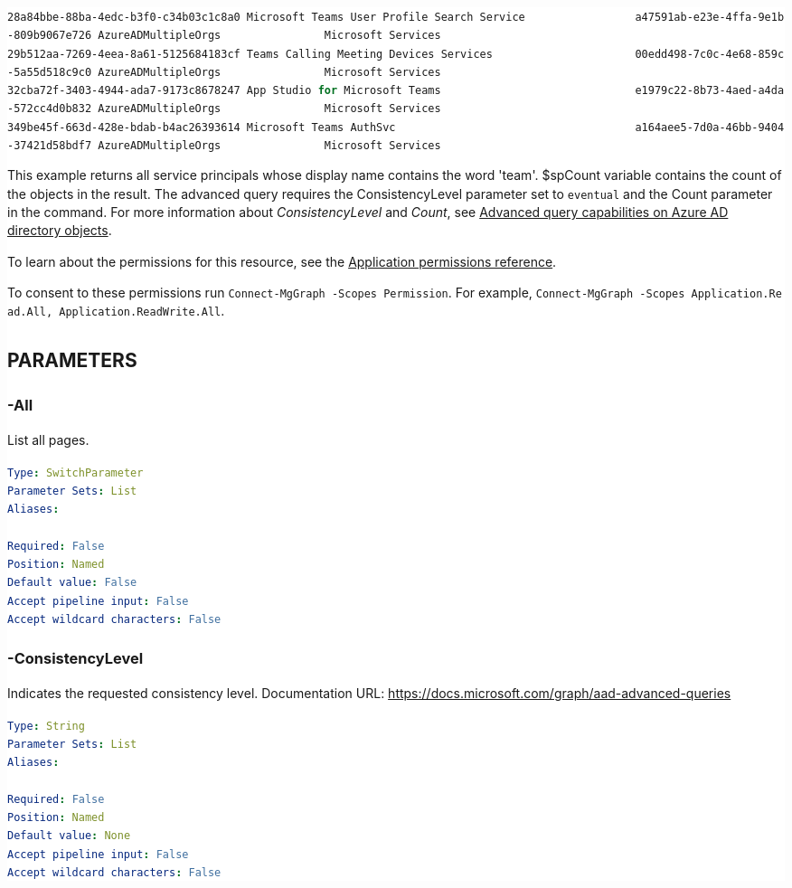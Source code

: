 ```powershell
28a84bbe-88ba-4edc-b3f0-c34b03c1c8a0 Microsoft Teams User Profile Search Service                 a47591ab-e23e-4ffa-9e1b-809b9067e726 AzureADMultipleOrgs                Microsoft Services
29b512aa-7269-4eea-8a61-5125684183cf Teams Calling Meeting Devices Services                      00edd498-7c0c-4e68-859c-5a55d518c9c0 AzureADMultipleOrgs                Microsoft Services
32cba72f-3403-4944-ada7-9173c8678247 App Studio for Microsoft Teams                              e1979c22-8b73-4aed-a4da-572cc4d0b832 AzureADMultipleOrgs                Microsoft Services
349be45f-663d-428e-bdab-b4ac26393614 Microsoft Teams AuthSvc                                     a164aee5-7d0a-46bb-9404-37421d58bdf7 AzureADMultipleOrgs                Microsoft Services
```

This example returns all service principals whose display name contains the word 'team'. $spCount variable contains the count of the objects in the result. The advanced query requires the ConsistencyLevel parameter set to `eventual` and the Count parameter in the command. For more information about *ConsistencyLevel* and *Count*, see [Advanced query capabilities on Azure AD directory objects](/graph/aad-advanced-queries).

To learn about the permissions for this resource, see the [Application permissions reference](/graph/permissions-reference#applicationreadall).

To consent to these permissions run `Connect-MgGraph -Scopes Permission`. For example, `Connect-MgGraph -Scopes Application.Read.All, Application.ReadWrite.All`.

## PARAMETERS

### -All
List all pages.

```yaml
Type: SwitchParameter
Parameter Sets: List
Aliases:

Required: False
Position: Named
Default value: False
Accept pipeline input: False
Accept wildcard characters: False
```

### -ConsistencyLevel
Indicates the requested consistency level.
Documentation URL: https://docs.microsoft.com/graph/aad-advanced-queries

```yaml
Type: String
Parameter Sets: List
Aliases:

Required: False
Position: Named
Default value: None
Accept pipeline input: False
Accept wildcard characters: False
```
